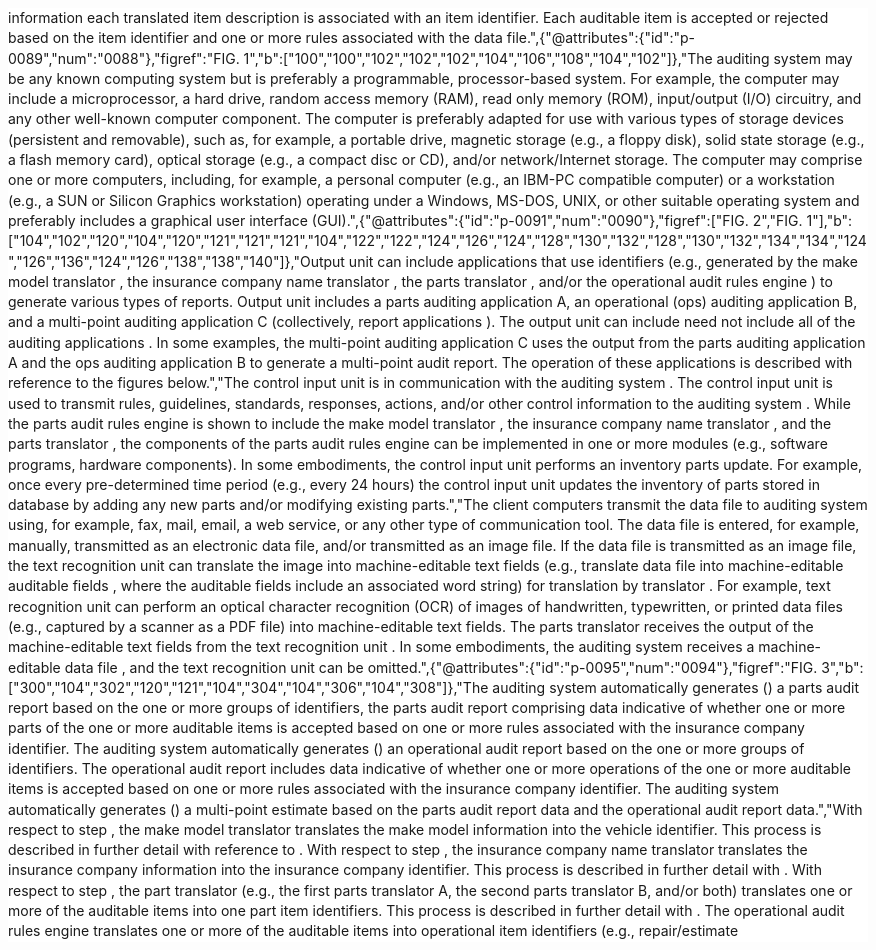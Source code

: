 information each translated item description is associated with an item identifier. Each auditable item is accepted or rejected based on the item identifier and one or more rules associated with the data file.",{"@attributes":{"id":"p-0089","num":"0088"},"figref":"FIG. 1","b":["100","100","102","102","102","104","106","108","104","102"]},"The auditing system  may be any known computing system but is preferably a programmable, processor-based system. For example, the computer  may include a microprocessor, a hard drive, random access memory (RAM), read only memory (ROM), input\/output (I\/O) circuitry, and any other well-known computer component. The computer  is preferably adapted for use with various types of storage devices (persistent and removable), such as, for example, a portable drive, magnetic storage (e.g., a floppy disk), solid state storage (e.g., a flash memory card), optical storage (e.g., a compact disc or CD), and\/or network\/Internet storage. The computer  may comprise one or more computers, including, for example, a personal computer (e.g., an IBM-PC compatible computer) or a workstation (e.g., a SUN or Silicon Graphics workstation) operating under a Windows, MS-DOS, UNIX, or other suitable operating system and preferably includes a graphical user interface (GUI).",{"@attributes":{"id":"p-0091","num":"0090"},"figref":["FIG. 2","FIG. 1"],"b":["104","102","120","104","120","121","121","121","104","122","122","124","126","124","128","130","132","128","130","132","134","134","124","126","136","124","126","138","138","140"]},"Output unit  can include applications that use identifiers (e.g., generated by the make model translator , the insurance company name translator , the parts translator , and\/or the operational audit rules engine ) to generate various types of reports. Output unit  includes a parts auditing application A, an operational (ops) auditing application B, and a multi-point auditing application C (collectively, report applications ). The output unit  can include need not include all of the auditing applications . In some examples, the multi-point auditing application C uses the output from the parts auditing application A and the ops auditing application B to generate a multi-point audit report. The operation of these applications is described with reference to the figures below.","The control input unit  is in communication with the auditing system . The control input unit  is used to transmit rules, guidelines, standards, responses, actions, and\/or other control information to the auditing system . While the parts audit rules engine  is shown to include the make model translator , the insurance company name translator , and the parts translator , the components of the parts audit rules engine  can be implemented in one or more modules (e.g., software programs, hardware components). In some embodiments, the control input unit  performs an inventory parts update. For example, once every pre-determined time period (e.g., every 24 hours) the control input unit  updates the inventory of parts stored in database  by adding any new parts and\/or modifying existing parts.","The client computers  transmit the data file  to auditing system  using, for example, fax, mail, email, a web service, or any other type of communication tool. The data file  is entered, for example, manually, transmitted as an electronic data file, and\/or transmitted as an image file. If the data file  is transmitted as an image file, the text recognition unit  can translate the image into machine-editable text fields (e.g., translate data file  into machine-editable auditable fields , where the auditable fields  include an associated word string) for translation by translator . For example, text recognition unit  can perform an optical character recognition (OCR) of images of handwritten, typewritten, or printed data files (e.g., captured by a scanner as a PDF file) into machine-editable text fields. The parts translator  receives the output of the machine-editable text fields from the text recognition unit . In some embodiments, the auditing system  receives a machine-editable data file , and the text recognition unit  can be omitted.",{"@attributes":{"id":"p-0095","num":"0094"},"figref":"FIG. 3","b":["300","104","302","120","121","104","304","104","306","104","308"]},"The auditing system  automatically generates () a parts audit report based on the one or more groups of identifiers, the parts audit report comprising data indicative of whether one or more parts of the one or more auditable items is accepted based on one or more rules associated with the insurance company identifier. The auditing system  automatically generates () an operational audit report based on the one or more groups of identifiers. The operational audit report includes data indicative of whether one or more operations of the one or more auditable items is accepted based on one or more rules associated with the insurance company identifier. The auditing system  automatically generates () a multi-point estimate based on the parts audit report data and the operational audit report data.","With respect to step , the make model translator  translates the make model information into the vehicle identifier. This process is described in further detail with reference to . With respect to step , the insurance company name translator  translates the insurance company information into the insurance company identifier. This process is described in further detail with . With respect to step , the part translator  (e.g., the first parts translator A, the second parts translator B, and\/or both) translates one or more of the auditable items into one part item identifiers. This process is described in further detail with . The operational audit rules engine  translates one or more of the auditable items into operational item identifiers (e.g., repair\/estimate